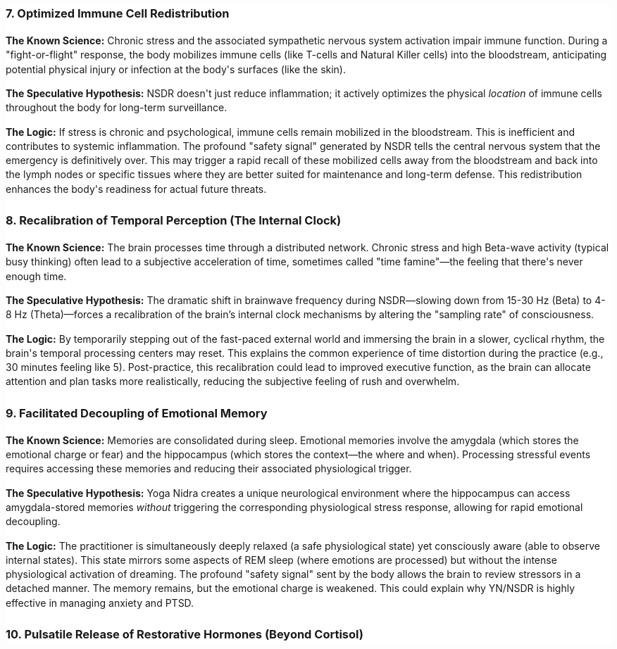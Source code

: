 ### 7. Optimized Immune Cell Redistribution

**The Known Science:** Chronic stress and the associated sympathetic nervous system activation impair immune function. During a "fight-or-flight" response, the body mobilizes immune cells (like T-cells and Natural Killer cells) into the bloodstream, anticipating potential physical injury or infection at the body's surfaces (like the skin).

**The Speculative Hypothesis:** NSDR doesn't just reduce inflammation; it actively optimizes the physical *location* of immune cells throughout the body for long-term surveillance.

**The Logic:** If stress is chronic and psychological, immune cells remain mobilized in the bloodstream. This is inefficient and contributes to systemic inflammation. The profound "safety signal" generated by NSDR tells the central nervous system that the emergency is definitively over. This may trigger a rapid recall of these mobilized cells away from the bloodstream and back into the lymph nodes or specific tissues where they are better suited for maintenance and long-term defense. This redistribution enhances the body's readiness for actual future threats.

### 8. Recalibration of Temporal Perception (The Internal Clock)

**The Known Science:** The brain processes time through a distributed network. Chronic stress and high Beta-wave activity (typical busy thinking) often lead to a subjective acceleration of time, sometimes called "time famine"—the feeling that there's never enough time.

**The Speculative Hypothesis:** The dramatic shift in brainwave frequency during NSDR—slowing down from 15-30 Hz (Beta) to 4-8 Hz (Theta)—forces a recalibration of the brain’s internal clock mechanisms by altering the "sampling rate" of consciousness.

**The Logic:** By temporarily stepping out of the fast-paced external world and immersing the brain in a slower, cyclical rhythm, the brain's temporal processing centers may reset. This explains the common experience of time distortion during the practice (e.g., 30 minutes feeling like 5). Post-practice, this recalibration could lead to improved executive function, as the brain can allocate attention and plan tasks more realistically, reducing the subjective feeling of rush and overwhelm.

### 9. Facilitated Decoupling of Emotional Memory

**The Known Science:** Memories are consolidated during sleep. Emotional memories involve the amygdala (which stores the emotional charge or fear) and the hippocampus (which stores the context—the where and when). Processing stressful events requires accessing these memories and reducing their associated physiological trigger.

**The Speculative Hypothesis:** Yoga Nidra creates a unique neurological environment where the hippocampus can access amygdala-stored memories *without* triggering the corresponding physiological stress response, allowing for rapid emotional decoupling.

**The Logic:** The practitioner is simultaneously deeply relaxed (a safe physiological state) yet consciously aware (able to observe internal states). This state mirrors some aspects of REM sleep (where emotions are processed) but without the intense physiological activation of dreaming. The profound "safety signal" sent by the body allows the brain to review stressors in a detached manner. The memory remains, but the emotional charge is weakened. This could explain why YN/NSDR is highly effective in managing anxiety and PTSD.

### 10. Pulsatile Release of Restorative Hormones (Beyond Cortisol)
